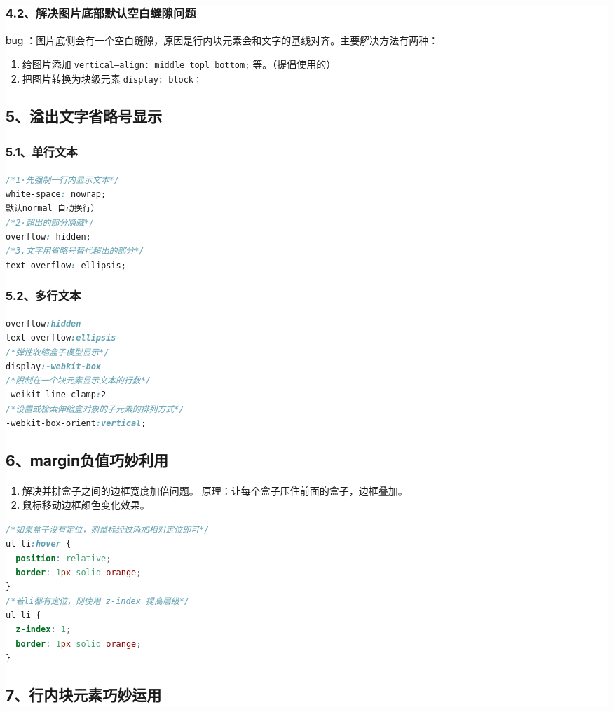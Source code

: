 ### 4.2、解决图片底部默认空白缝隙问题

bug ：图片底侧会有一个空白缝隙，原因是行内块元素会和文字的基线对齐。主要解决方法有两种：

1. 给图片添加 `vertical—align: middle topl bottom;` 等。（提倡使用的）
2. 把图片转换为块级元素 `display: block；`

## 5、溢出文字省略号显示

### 5.1、单行文本

```css
/*1·先强制一行内显示文本*/
white-space: nowrap;
默认normal 自动换行）
/*2·超出的部分隐藏*/
overflow: hidden;
/*3.文字用省略号替代超出的部分*/
text-overflow: ellipsis;
```

### 5.2、多行文本

```css
overflow:hidden
text-overflow:ellipsis
/*弹性收缩盒子模型显示*/
display:-webkit-box
/*限制在一个块元素显示文本的行数*/
-weikit-line-clamp:2
/*设置或检索伸缩盒对象的子元素的排列方式*/
-webkit-box-orient:vertical;
```

## 6、margin负值巧妙利用

1. 解决并排盒子之间的边框宽度加倍问题。 原理：让每个盒子压住前面的盒子，边框叠加。
2. 鼠标移动边框颜色变化效果。

```css
/*如果盒子没有定位，则鼠标经过添加相对定位即可*/
ul li:hover {
  position: relative;
  border: 1px solid orange;
}
/*若li都有定位，则使用 z-index 提高层级*/
ul li {
  z-index: 1;
  border: 1px solid orange;
}
```

## 7、行内块元素巧妙运用
